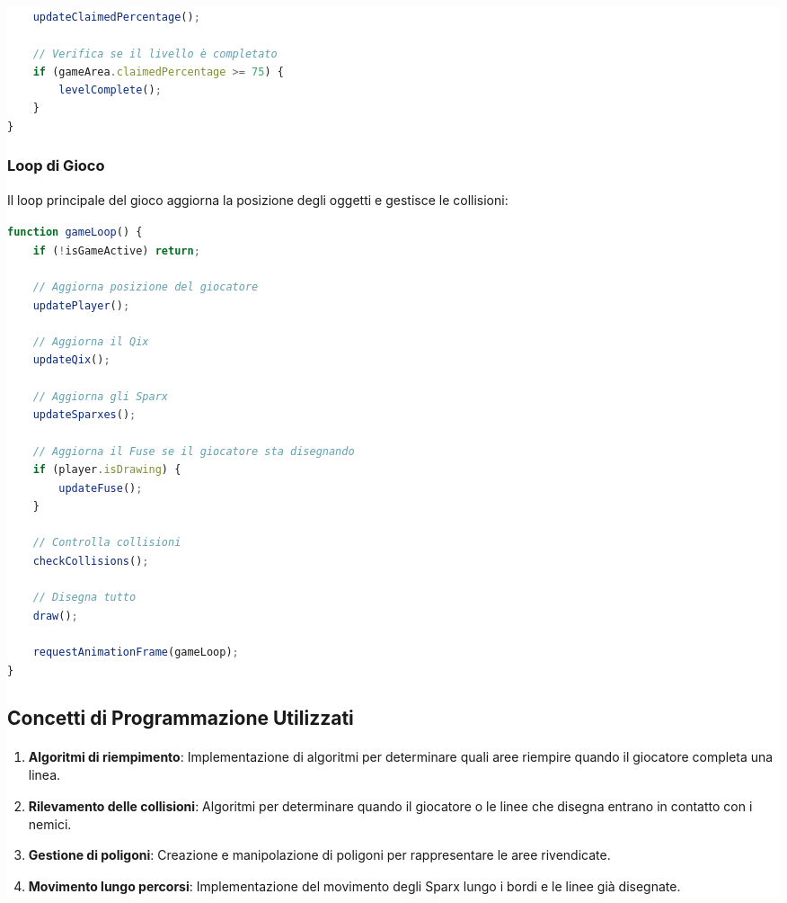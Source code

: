 ```javascript
    updateClaimedPercentage();
    
    // Verifica se il livello è completato
    if (gameArea.claimedPercentage >= 75) {
        levelComplete();
    }
}
```

### Loop di Gioco

Il loop principale del gioco aggiorna la posizione degli oggetti e gestisce le collisioni:

```javascript
function gameLoop() {
    if (!isGameActive) return;
    
    // Aggiorna posizione del giocatore
    updatePlayer();
    
    // Aggiorna il Qix
    updateQix();
    
    // Aggiorna gli Sparx
    updateSparxes();
    
    // Aggiorna il Fuse se il giocatore sta disegnando
    if (player.isDrawing) {
        updateFuse();
    }
    
    // Controlla collisioni
    checkCollisions();
    
    // Disegna tutto
    draw();
    
    requestAnimationFrame(gameLoop);
}
```

## Concetti di Programmazione Utilizzati

1. **Algoritmi di riempimento**: Implementazione di algoritmi per determinare quali aree riempire quando il giocatore completa una linea.

2. **Rilevamento delle collisioni**: Algoritmi per determinare quando il giocatore o le linee che disegna entrano in contatto con i nemici.

3. **Gestione di poligoni**: Creazione e manipolazione di poligoni per rappresentare le aree rivendicate.

4. **Movimento lungo percorsi**: Implementazione del movimento degli Sparx lungo i bordi e le linee già disegnate.
